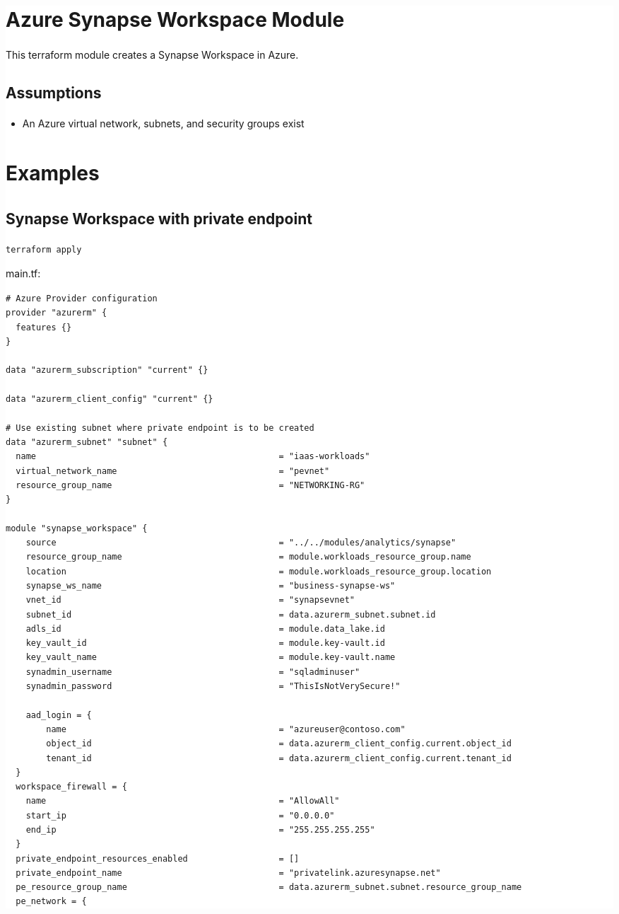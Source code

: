 # Azure Synapse Workspace Module

This terraform module creates a Synapse Workspace in Azure.

## Assumptions
* An Azure virtual network, subnets, and security groups exist

# Examples
## Synapse Workspace with private endpoint
`terraform apply`

main.tf:
```
# Azure Provider configuration
provider "azurerm" {
  features {}
}

data "azurerm_subscription" "current" {}

data "azurerm_client_config" "current" {}

# Use existing subnet where private endpoint is to be created
data "azurerm_subnet" "subnet" {
  name                                                = "iaas-workloads"
  virtual_network_name                                = "pevnet"
  resource_group_name                                 = "NETWORKING-RG"
}

module "synapse_workspace" {
    source                                            = "../../modules/analytics/synapse"
    resource_group_name                               = module.workloads_resource_group.name
    location                                          = module.workloads_resource_group.location
    synapse_ws_name                                   = "business-synapse-ws"
    vnet_id                                           = "synapsevnet"
    subnet_id                                         = data.azurerm_subnet.subnet.id
    adls_id                                           = module.data_lake.id
    key_vault_id                                      = module.key-vault.id
    key_vault_name                                    = module.key-vault.name
    synadmin_username                                 = "sqladminuser"
    synadmin_password                                 = "ThisIsNotVerySecure!"

    aad_login = {
        name                                          = "azureuser@contoso.com"
        object_id                                     = data.azurerm_client_config.current.object_id
        tenant_id                                     = data.azurerm_client_config.current.tenant_id
  }
  workspace_firewall = {
    name                                              = "AllowAll"
    start_ip                                          = "0.0.0.0"
    end_ip                                            = "255.255.255.255"
  } 
  private_endpoint_resources_enabled                  = []
  private_endpoint_name                               = "privatelink.azuresynapse.net"
  pe_resource_group_name                              = data.azurerm_subnet.subnet.resource_group_name
  pe_network = {
```